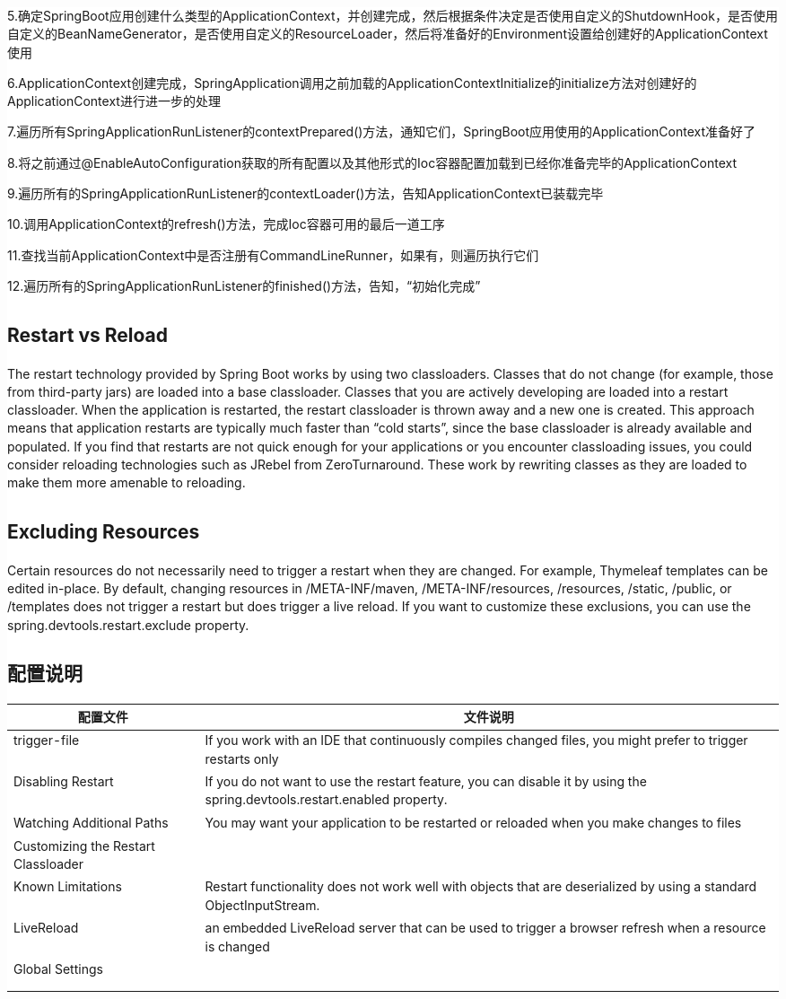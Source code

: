 5.确定SpringBoot应用创建什么类型的ApplicationContext，并创建完成，然后根据条件决定是否使用自定义的ShutdownHook，是否使用自定义的BeanNameGenerator，是否使用自定义的ResourceLoader，然后将准备好的Environment设置给创建好的ApplicationContext使用

6.ApplicationContext创建完成，SpringApplication调用之前加载的ApplicationContextInitialize的initialize方法对创建好的ApplicationContext进行进一步的处理

7.遍历所有SpringApplicationRunListener的contextPrepared()方法，通知它们，SpringBoot应用使用的ApplicationContext准备好了

8.将之前通过@EnableAutoConfiguration获取的所有配置以及其他形式的Ioc容器配置加载到已经你准备完毕的ApplicationContext

9.遍历所有的SpringApplicationRunListener的contextLoader()方法，告知ApplicationContext已装载完毕

10.调用ApplicationContext的refresh()方法，完成Ioc容器可用的最后一道工序

11.查找当前ApplicationContext中是否注册有CommandLineRunner，如果有，则遍历执行它们

12.遍历所有的SpringApplicationRunListener的finished()方法，告知，“初始化完成”







## Restart vs Reload

The restart technology provided by Spring Boot works by using two classloaders. Classes that do
not change (for example, those from third-party jars) are loaded into a base classloader. Classes
that you are actively developing are loaded into a restart classloader. When the application is
restarted, the restart classloader is thrown away and a new one is created. This approach means
that application restarts are typically much faster than “cold starts”, since the base classloader is
already available and populated.
If you find that restarts are not quick enough for your applications or you encounter classloading
issues, you could consider reloading technologies such as JRebel from ZeroTurnaround. These
work by rewriting classes as they are loaded to make them more amenable to reloading.





## Excluding Resources

Certain resources do not necessarily need to trigger a restart when they are changed. For example,
Thymeleaf templates can be edited in-place. By default, changing resources in /META-INF/maven,
/META-INF/resources, /resources, /static, /public, or /templates does not trigger a
restart but does trigger a live reload. If you want to customize these exclusions, you can use the
spring.devtools.restart.exclude property.



## 配置说明

| 配置文件                            | 文件说明                                                     |
| ----------------------------------- | ------------------------------------------------------------ |
| trigger-file                        | If you work with an IDE that continuously compiles changed files, you might prefer to trigger restarts only |
| Disabling Restart                   | If you do not want to use the restart feature, you can disable it by using the spring.devtools.restart.enabled property. |
| Watching Additional Paths           | You may want your application to be restarted or reloaded when you make changes to files |
| Customizing the Restart Classloader |                                                              |
| Known Limitations                   | Restart functionality does not work well with objects that are deserialized by using a standard ObjectInputStream. |
| LiveReload                          | an embedded LiveReload server that can be used to trigger a browser refresh when a resource is changed |
| Global Settings                     |                                                              |
|                                     |                                                              |
|                                     |                                                              |
